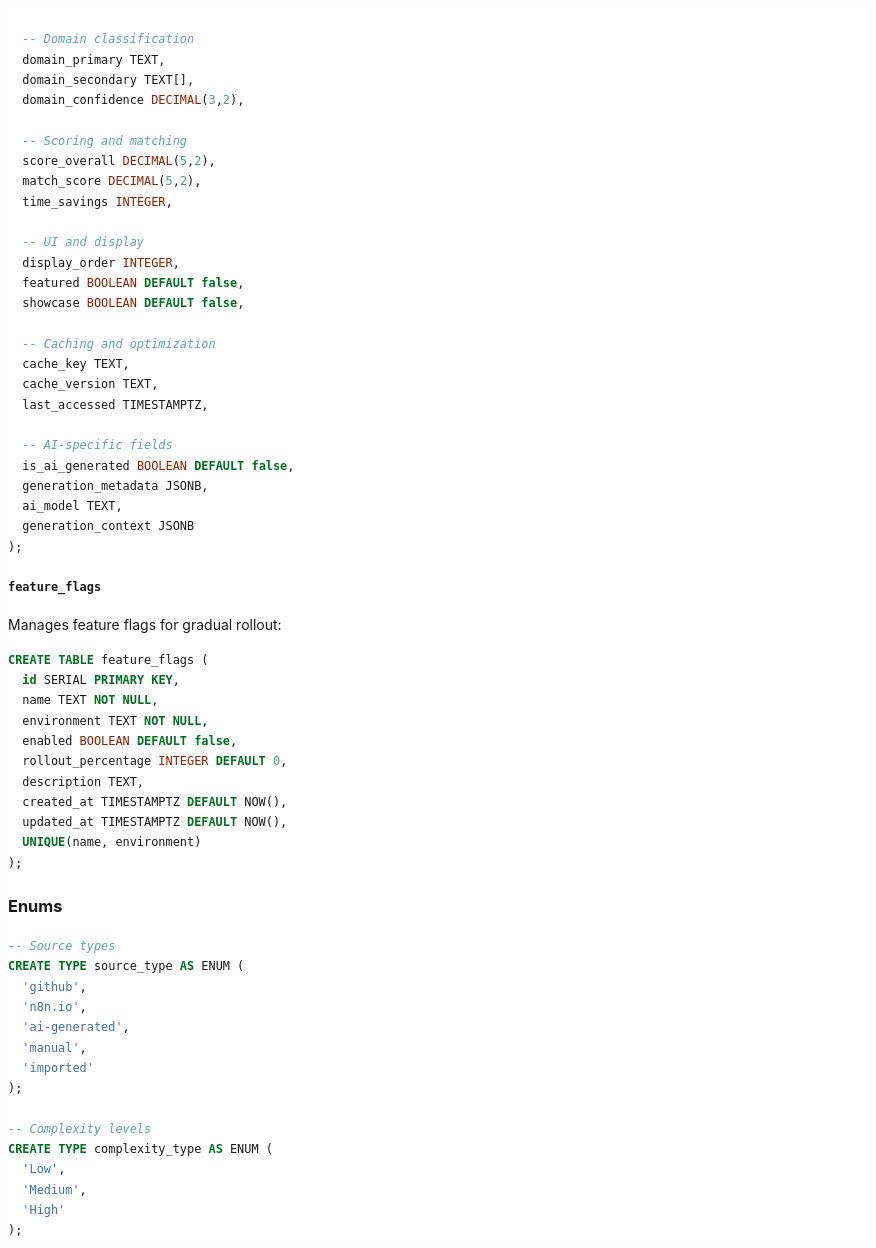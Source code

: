 ```sql
  
  -- Domain classification
  domain_primary TEXT,
  domain_secondary TEXT[],
  domain_confidence DECIMAL(3,2),
  
  -- Scoring and matching
  score_overall DECIMAL(5,2),
  match_score DECIMAL(5,2),
  time_savings INTEGER,
  
  -- UI and display
  display_order INTEGER,
  featured BOOLEAN DEFAULT false,
  showcase BOOLEAN DEFAULT false,
  
  -- Caching and optimization
  cache_key TEXT,
  cache_version TEXT,
  last_accessed TIMESTAMPTZ,
  
  -- AI-specific fields
  is_ai_generated BOOLEAN DEFAULT false,
  generation_metadata JSONB,
  ai_model TEXT,
  generation_context JSONB
);
```

#### `feature_flags`
Manages feature flags for gradual rollout:

```sql
CREATE TABLE feature_flags (
  id SERIAL PRIMARY KEY,
  name TEXT NOT NULL,
  environment TEXT NOT NULL,
  enabled BOOLEAN DEFAULT false,
  rollout_percentage INTEGER DEFAULT 0,
  description TEXT,
  created_at TIMESTAMPTZ DEFAULT NOW(),
  updated_at TIMESTAMPTZ DEFAULT NOW(),
  UNIQUE(name, environment)
);
```

### Enums

```sql
-- Source types
CREATE TYPE source_type AS ENUM (
  'github',
  'n8n.io', 
  'ai-generated',
  'manual',
  'imported'
);

-- Complexity levels
CREATE TYPE complexity_type AS ENUM (
  'Low',
  'Medium', 
  'High'
);
```